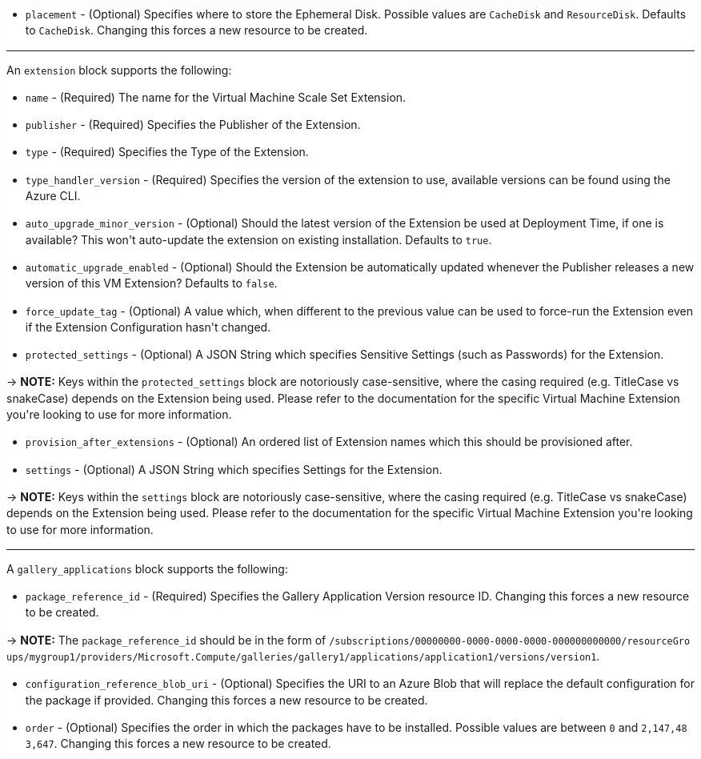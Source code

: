 * `placement` - (Optional) Specifies where to store the Ephemeral Disk. Possible values are `CacheDisk` and `ResourceDisk`. Defaults to `CacheDisk`. Changing this forces a new resource to be created.

---

An `extension` block supports the following:

* `name` - (Required) The name for the Virtual Machine Scale Set Extension.

* `publisher` - (Required) Specifies the Publisher of the Extension.

* `type` - (Required) Specifies the Type of the Extension.

* `type_handler_version` - (Required) Specifies the version of the extension to use, available versions can be found using the Azure CLI.

* `auto_upgrade_minor_version` - (Optional) Should the latest version of the Extension be used at Deployment Time, if one is available? This won't auto-update the extension on existing installation. Defaults to `true`.

* `automatic_upgrade_enabled` - (Optional) Should the Extension be automatically updated whenever the Publisher releases a new version of this VM Extension? Defaults to `false`.

* `force_update_tag` - (Optional) A value which, when different to the previous value can be used to force-run the Extension even if the Extension Configuration hasn't changed.

* `protected_settings` - (Optional) A JSON String which specifies Sensitive Settings (such as Passwords) for the Extension.

-> **NOTE:** Keys within the `protected_settings` block are notoriously case-sensitive, where the casing required (e.g. TitleCase vs snakeCase) depends on the Extension being used. Please refer to the documentation for the specific Virtual Machine Extension you're looking to use for more information.

* `provision_after_extensions` - (Optional) An ordered list of Extension names which this should be provisioned after.

* `settings` - (Optional) A JSON String which specifies Settings for the Extension.

-> **NOTE:** Keys within the `settings` block are notoriously case-sensitive, where the casing required (e.g. TitleCase vs snakeCase) depends on the Extension being used. Please refer to the documentation for the specific Virtual Machine Extension you're looking to use for more information.

---

A `gallery_applications` block supports the following:

* `package_reference_id` - (Required) Specifies the Gallery Application Version resource ID. Changing this forces a new resource to be created.

-> **NOTE:** The `package_reference_id` should be in the form of `/subscriptions/00000000-0000-0000-0000-000000000000/resourceGroups/mygroup1/providers/Microsoft.Compute/galleries/gallery1/applications/application1/versions/version1`.

* `configuration_reference_blob_uri` - (Optional) Specifies the URI to an Azure Blob that will replace the default configuration for the package if provided. Changing this forces a new resource to be created.

* `order` - (Optional) Specifies the order in which the packages have to be installed. Possible values are between `0` and `2,147,483,647`. Changing this forces a new resource to be created.
